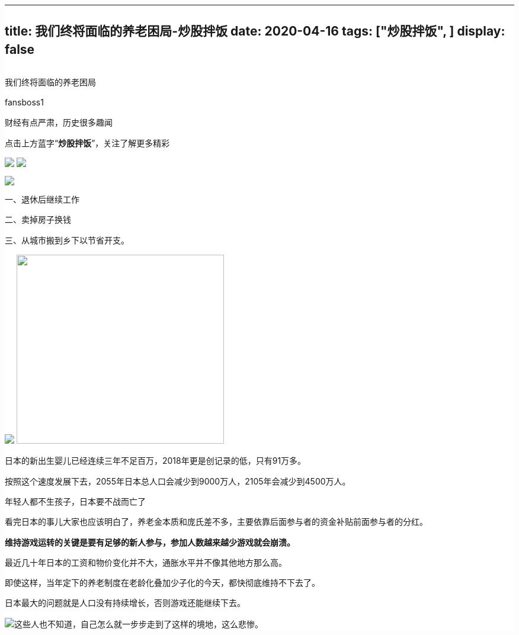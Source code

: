
---
title:   我们终将面临的养老困局-炒股拌饭
date: 2020-04-16
tags: ["炒股拌饭", ]
display: false
---


## 



我们终将面临的养老困局




fansboss1




财经有点严肃，历史很多趣闻


点击上方蓝字“**炒股拌饭**”，关注了解更多精彩

<img class="rich_pages" data-ratio="0.5165876777251185" data-type="png" data-w="633" data-s="300,640" src="https://mmbiz.qpic.cn/sz_mmbiz_png/tnE2st4BmibZodFWup3s8rLQ1sgLHY3OVzMzYgCxibqibgpcRozNYtHrWWvtGkMDz0e6zVN06OncZTJIUdM214Q3w/640?wx_fmt=png"/>

<img class="rich_pages" data-ratio="0.627318718381113" data-type="png" data-w="593" data-s="300,640" src="https://mmbiz.qpic.cn/sz_mmbiz_png/tnE2st4BmibYjLpM1LjQUA5rkcUqQicUeganQZcTy3zConsom3aOFcV5d33bg7pxfAoLKTAUrQ6g5Lc78Xo9Kbgw/640?wx_fmt=png"/>

<img style="border-width: 0px;margin-top: 10px;margin-right: auto;margin-left: auto;display: block;" data-ratio="0.5613718411552346" data-type="jpeg" data-w="554" src="https://mmbiz.qpic.cn/mmbiz_jpg/tnE2st4BmibbPKZSdO3SZ8TjTGGXNt71rJiblia75XGmOQu3oibia6gE3qOwNWWicZBh25z1PSvs9cWCHTqibEv76WPlw/640?wx_fmt=jpeg"/>

一、退休后继续工作

二、卖掉房子换钱

三、从城市搬到乡下以节省开支。

<img class="rich_pages" data-ratio="0.6534181240063593" data-type="png" data-w="629" data-s="300,640" src="https://mmbiz.qpic.cn/sz_mmbiz_png/tnE2st4BmibahPxnmM7cMBq3jzgnR5jBd8yjEusFQUBWHS7m0BK72LtMNzdaDibTmcHpWkLE4hKghCYPKZlAEyog/640?wx_fmt=png"/>

<img class="rich_pages" style="width: 350px;height: 319px;" data-ratio="0.9103139013452914" data-type="png" data-w="446" data-s="300,640" src="https://mmbiz.qpic.cn/sz_mmbiz_png/tnE2st4BmibZodFWup3s8rLQ1sgLHY3OV2YubMqxRlMgFZGCurTNlUW3zz30JicmLJl2CMbXNaXLtHDkodpfVZGQ/640?wx_fmt=png"/>

日本的新出生婴儿已经连续三年不足百万，2018年更是创记录的低，只有91万多。

按照这个速度发展下去，2055年日本总人口会减少到9000万人，2105年会减少到4500万人。

年轻人都不生孩子，日本要不战而亡了

看完日本的事儿大家也应该明白了，养老金本质和庞氏差不多，主要依靠后面参与者的资金补贴前面参与者的分红。

**维持游戏运转的关键是要有足够的新人参与，参加人数越来越少游戏就会崩溃。**

最近几十年日本的工资和物价变化并不大，通胀水平并不像其他地方那么高。

即使这样，当年定下的养老制度在老龄化叠加少子化的今天，都快彻底维持不下去了。

日本最大的问题就是人口没有持续增长，否则游戏还能继续下去。

<img style="width: 677px !important;visibility: visible !important;-ms-word-wrap: break-word !important;box-sizing: border-box !important;" data-ratio="0.6644444444444444" data-type="jpeg" data-w="900" src="https://mmbiz.qpic.cn/mmbiz_jpg/3ZWrmicY6cPteYWib9ELdANm2882IoIClF8rCVxy7Af2hYfNcETRaDHZFd17j0uic3AahyDia6haGeyvQ39jFmhFdw/640?wx_fmt=jpeg"/>这些人也不知道，自己怎么就一步步走到了这样的境地，这么悲惨。
